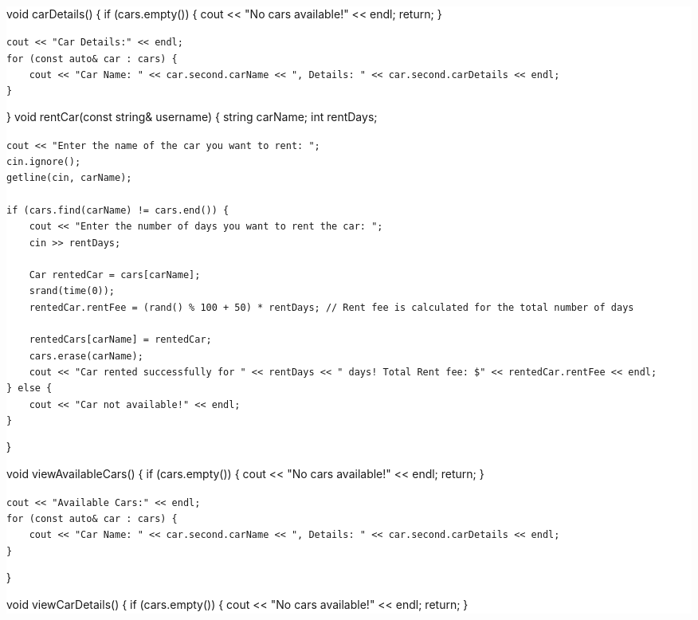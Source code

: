 void carDetails() {
    if (cars.empty()) {
        cout << "No cars available!" << endl;
        return;
    }

    cout << "Car Details:" << endl;
    for (const auto& car : cars) {
        cout << "Car Name: " << car.second.carName << ", Details: " << car.second.carDetails << endl;
    }
}
void rentCar(const string& username) {
    string carName;
    int rentDays; 

    cout << "Enter the name of the car you want to rent: ";
    cin.ignore();
    getline(cin, carName);

    if (cars.find(carName) != cars.end()) {
        cout << "Enter the number of days you want to rent the car: ";
        cin >> rentDays;

        Car rentedCar = cars[carName];
        srand(time(0)); 
        rentedCar.rentFee = (rand() % 100 + 50) * rentDays; // Rent fee is calculated for the total number of days

        rentedCars[carName] = rentedCar;
        cars.erase(carName);
        cout << "Car rented successfully for " << rentDays << " days! Total Rent fee: $" << rentedCar.rentFee << endl;
    } else {
        cout << "Car not available!" << endl;
    }
}

void viewAvailableCars() {
    if (cars.empty()) {
        cout << "No cars available!" << endl;
        return;
    }

    cout << "Available Cars:" << endl;
    for (const auto& car : cars) {
        cout << "Car Name: " << car.second.carName << ", Details: " << car.second.carDetails << endl;
    }
}

void viewCarDetails() {
    if (cars.empty()) {
        cout << "No cars available!" << endl;
        return;
    }
